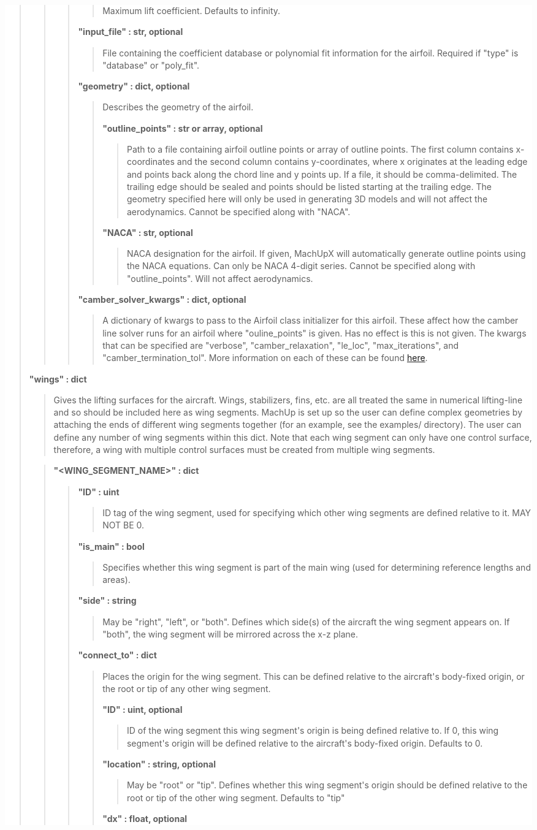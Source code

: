 >>>>Maximum lift coefficient. Defaults to infinity.
>>>
>>>**"input_file" : str, optional**
>>>>File containing the coefficient database or polynomial fit information for the airfoil. Required if "type" is "database" or "poly_fit".
>>>
>>>**"geometry" : dict, optional**
>>>>Describes the geometry of the airfoil.
>>>>
>>>>**"outline_points" : str or array, optional**
>>>>>Path to a file containing airfoil outline points or array of outline points. The first column contains x-coordinates and the second column contains y-coordinates, where x originates at the leading edge and points back along the chord line and y points up. If a file, it should be comma-delimited. The trailing edge should be sealed and points should be listed starting at the trailing edge. The geometry specified here will only be used in generating 3D models and will not affect the aerodynamics. Cannot be specified along with "NACA".
>>>>
>>>>**"NACA" : str, optional**
>>>>>NACA designation for the airfoil. If given, MachUpX will automatically generate outline points using the NACA equations. Can only be NACA 4-digit series. Cannot be specified along with "outline_points". Will not affect aerodynamics.
>>>>
>>>**"camber_solver_kwargs" : dict, optional**
>>>>A dictionary of kwargs to pass to the Airfoil class initializer for this airfoil. These affect how the camber line solver runs for an airfoil where "ouline_points" is given. Has no effect is this is not given. The kwargs that can be specified are "verbose", "camber_relaxation", "le_loc", "max_iterations", and "camber_termination_tol". More information on each of these can be found [here](https://airfoildatabase.readthedocs.io/en/latest/airfoil_class.html).
>
>**"wings" : dict**
>>Gives the lifting surfaces for the aircraft. Wings, stabilizers, fins, etc. are all treated the same in numerical lifting-line and so should be included here as wing segments. MachUp is set up so the user can define complex geometries by attaching the ends of different wing segments together (for an example, see the examples/ directory). The user can define any number of wing segments within this dict. Note that each wing segment can only have one control surface, therefore, a wing with multiple control surfaces must be created from multiple wing segments.
>
>>**"<WING_SEGMENT_NAME>" : dict**
>>
>>>**"ID" : uint**
>>>>ID tag of the wing segment, used for specifying which other wing segments are defined relative to it. MAY NOT BE 0.
>>>
>>>**"is_main" : bool**
>>>>Specifies whether this wing segment is part of the main wing (used for determining reference lengths and areas).
>>>
>>>**"side" : string**
>>>>May be "right", "left", or "both". Defines which side(s) of the aircraft the wing segment appears on. If "both", the wing segment will be mirrored across the x-z plane.
>>>
>>>**"connect_to" : dict**
>>>>Places the origin for the wing segment. This can be defined relative to the aircraft's body-fixed origin, or the root or tip of any other wing segment.
>>>>
>>>>**"ID" : uint, optional**
>>>>>ID of the wing segment this wing segment's origin is being defined relative to. If 0, this wing segment's origin will be defined relative to the aircraft's body-fixed origin. Defaults to 0.
>>>>
>>>>**"location" : string, optional**
>>>>>May be "root" or "tip". Defines whether this wing segment's origin should be defined relative to the root or tip of the other wing segment. Defaults to "tip"
>>>>
>>>>**"dx" : float, optional**